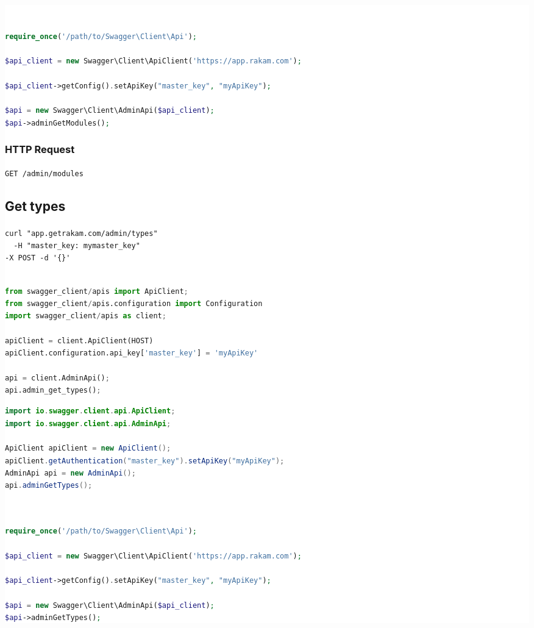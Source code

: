 ```php


require_once('/path/to/Swagger\Client\Api');

$api_client = new Swagger\Client\ApiClient('https://app.rakam.com');

$api_client->getConfig().setApiKey("master_key", "myApiKey");

$api = new Swagger\Client\AdminApi($api_client);
$api->adminGetModules();


```

### HTTP Request
`GET /admin/modules`
## Get types
```shell
curl "app.getrakam.com/admin/types"
  -H "master_key: mymaster_key"
-X POST -d '{}'
```

```python

from swagger_client/apis import ApiClient;
from swagger_client/apis.configuration import Configuration
import swagger_client/apis as client;

apiClient = client.ApiClient(HOST)
apiClient.configuration.api_key['master_key'] = 'myApiKey'

api = client.AdminApi();
api.admin_get_types();


```

```java
import io.swagger.client.api.ApiClient;
import io.swagger.client.api.AdminApi;

ApiClient apiClient = new ApiClient();
apiClient.getAuthentication("master_key").setApiKey("myApiKey");
AdminApi api = new AdminApi();
api.adminGetTypes();

```

```php


require_once('/path/to/Swagger\Client\Api');

$api_client = new Swagger\Client\ApiClient('https://app.rakam.com');

$api_client->getConfig().setApiKey("master_key", "myApiKey");

$api = new Swagger\Client\AdminApi($api_client);
$api->adminGetTypes();


```
